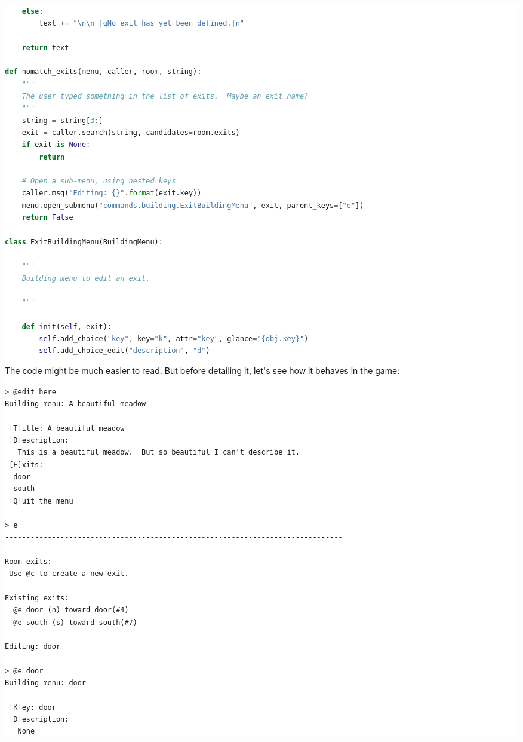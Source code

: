 ```python
    else:
        text += "\n\n |gNo exit has yet been defined.|n"

    return text

def nomatch_exits(menu, caller, room, string):
    """
    The user typed something in the list of exits.  Maybe an exit name?
    """
    string = string[3:]
    exit = caller.search(string, candidates=room.exits)
    if exit is None:
        return

    # Open a sub-menu, using nested keys
    caller.msg("Editing: {}".format(exit.key))
    menu.open_submenu("commands.building.ExitBuildingMenu", exit, parent_keys=["e"])
    return False

class ExitBuildingMenu(BuildingMenu):

    """
    Building menu to edit an exit.

    """

    def init(self, exit):
        self.add_choice("key", key="k", attr="key", glance="{obj.key}")
        self.add_choice_edit("description", "d")
```

The code might be much easier to read.  But before detailing it, let's see how it behaves in the
game:

```
> @edit here
Building menu: A beautiful meadow

 [T]itle: A beautiful meadow
 [D]escription:
   This is a beautiful meadow.  But so beautiful I can't describe it.
 [E]xits:
  door
  south
 [Q]uit the menu

> e
-------------------------------------------------------------------------------

Room exits:
 Use @c to create a new exit.

Existing exits:
  @e door (n) toward door(#4)
  @e south (s) toward south(#7)

Editing: door

> @e door
Building menu: door

 [K]ey: door
 [D]escription:
   None
```
